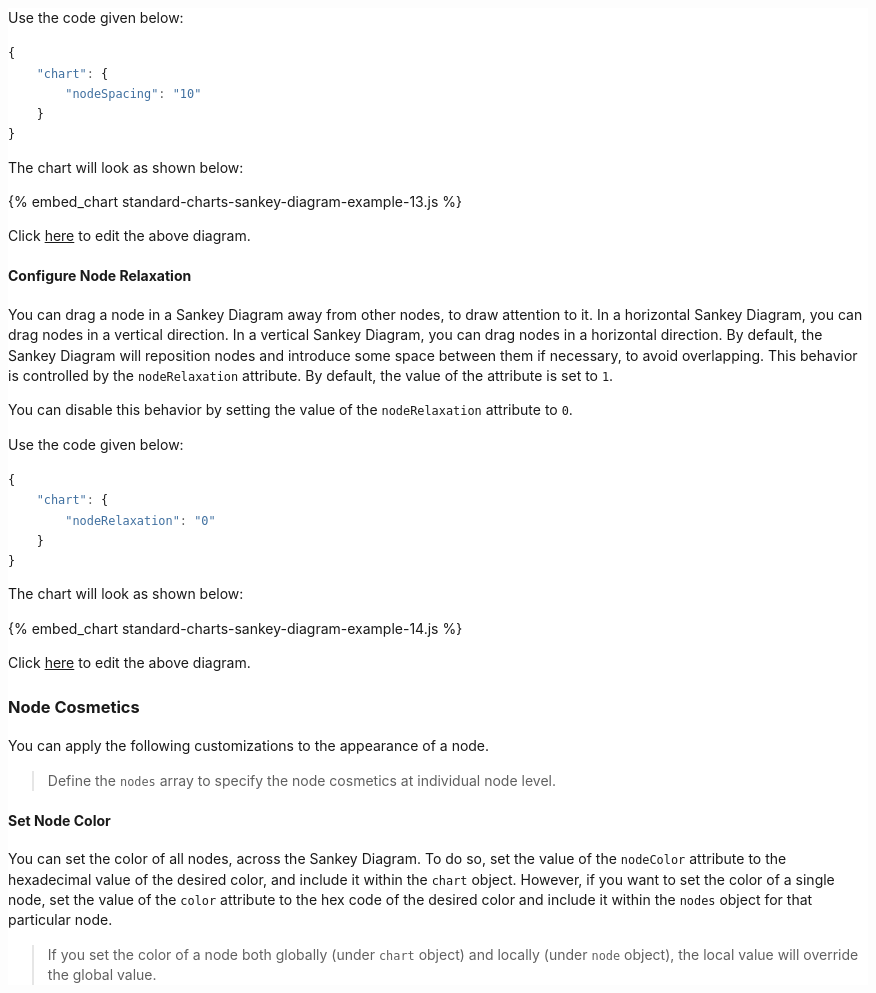 Use the code given below:

```javascript
{
    "chart": {
        "nodeSpacing": "10"
    }
}
```

The chart will look as shown below:

{% embed_chart standard-charts-sankey-diagram-example-13.js %}

Click [here](http://jsfiddle.net/fusioncharts/2rbsfac1/) to edit the above diagram.

#### Configure Node Relaxation

You can drag a node in a Sankey Diagram away from other nodes, to draw attention to it. In a horizontal Sankey Diagram, you can drag nodes in a vertical direction. In a vertical Sankey Diagram, you can drag nodes in a horizontal direction. By default, the Sankey Diagram will reposition nodes and introduce some space between them if necessary, to avoid overlapping. This behavior is controlled by the `nodeRelaxation` attribute. By default, the value of the attribute is set to `1`.

You can disable this behavior by setting the value of the `nodeRelaxation` attribute to `0`.

Use the code given below:

```javascript
{
    "chart": {
        "nodeRelaxation": "0"
    }
}
```

The chart will look as shown below:

{% embed_chart standard-charts-sankey-diagram-example-14.js %}

Click [here](http://jsfiddle.net/fusioncharts/wpc43r2a/) to edit the above diagram.

### Node Cosmetics

You can apply the following customizations to the appearance of a node.

> Define the `nodes` array to specify the node cosmetics at individual node level.

#### Set Node Color

You can set the color of all nodes, across the Sankey Diagram. To do so, set the value of the `nodeColor` attribute to the hexadecimal value of the desired color, and include it within the `chart` object. However, if you want to set the color of a single node, set the value of the `color` attribute to the hex code of the desired color and include it within the `nodes` object for that particular node.

> If you set the color of a node both globally (under `chart` object) and locally (under `node` object), the local value will override the global value.
